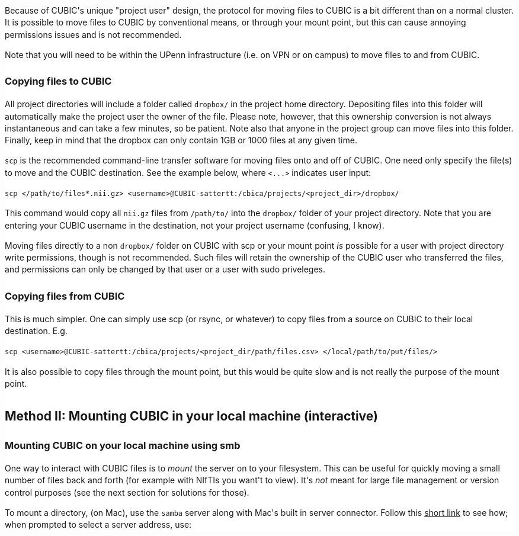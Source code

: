 Because of CUBIC's unique "project user" design, the protocol for moving files to CUBIC is a bit different than on a normal cluster. It is possible to move files to CUBIC by conventional means, or through your mount point, but this can cause annoying permissions issues and is not recommended.

Note that you will need to be within the UPenn infrastructure (i.e. on VPN or on campus) to move files to and from CUBIC.

### Copying files to CUBIC
All project directories will include a folder called `dropbox/` in the project home directory. Depositing files into this folder will automatically make the project user the owner of the file. Please note, however, that this ownership conversion is not always instantaneous and can take a few minutes, so be patient. Note also that anyone in the project group can move files into this folder. Finally, keep in mind that the dropbox can only contain 1GB or 1000 files at any given time.

`scp` is the recommended command-line transfer software for moving files onto and off of CUBIC. One need only specify the file(s) to move and the CUBIC destination. See the example below, where `<...>` indicates user input:

`scp </path/to/files*.nii.gz> <username>@CUBIC-sattertt:/cbica/projects/<project_dir>/dropbox/`

This command would copy all `nii.gz` files from `/path/to/` into the `dropbox/` folder of your project directory. Note that you are entering your CUBIC username in the destination, not your project username (confusing, I know).

Moving files directly to a non `dropbox/` folder on CUBIC with scp or your mount point *is* possible for a user with project directory write permissions, though is not recommended. Such files will retain the ownership of the CUBIC user who transferred the files, and permissions can only be changed by that user or a user with sudo priveleges.

### Copying files from CUBIC
This is much simpler. One can simply use scp (or rsync, or whatever) to copy files from a source on CUBIC to their local destination. E.g.

`scp <username>@CUBIC-sattertt:/cbica/projects/<project_dir/path/files.csv> </local/path/to/put/files/>`

It is also possible to copy files through the mount point, but this would be quite slow and is not really the purpose of the mount point.

## Method II: Mounting CUBIC in your local machine (interactive)

### Mounting CUBIC on your local machine using smb

One way to interact with CUBIC files is to _mount_ the server on to your filesystem. This can be useful for quickly moving a small number of files back and forth
(for example with NIfTIs you want't to view). It's _not_ meant for large file management or version control purposes (see the next section for solutions for those).

To mount a directory, (on Mac), use the `samba` server along with Mac's built in server connector. Follow this [short link](https://support.apple.com/en-gb/guide/mac-help/mchlp1140/mac#:~:text=Connect%20to%20a%20computer%20or%20server%20by%20entering%20its%20address,Click%20Connect.) to see how; when prompted to
select a server address, use:
